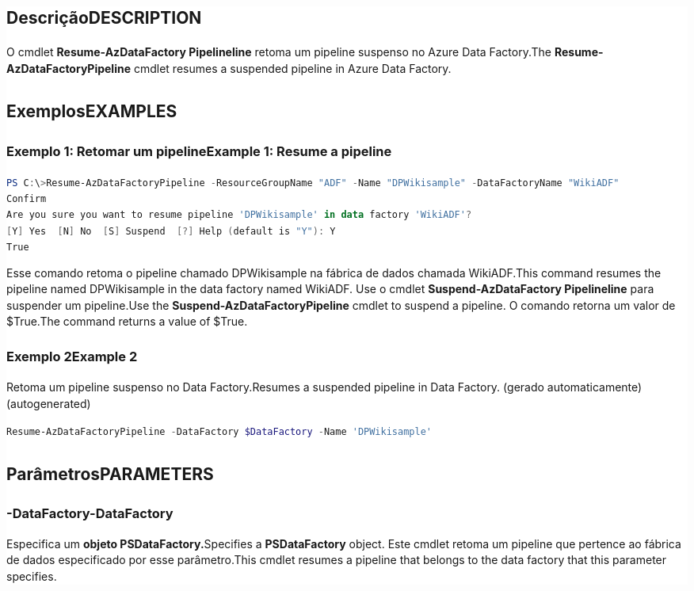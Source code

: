 ## <span data-ttu-id="9919d-107">Descrição</span><span class="sxs-lookup"><span data-stu-id="9919d-107">DESCRIPTION</span></span>
<span data-ttu-id="9919d-108">O cmdlet **Resume-AzDataFactory Pipelineline** retoma um pipeline suspenso no Azure Data Factory.</span><span class="sxs-lookup"><span data-stu-id="9919d-108">The **Resume-AzDataFactoryPipeline** cmdlet resumes a suspended pipeline in Azure Data Factory.</span></span>

## <span data-ttu-id="9919d-109">Exemplos</span><span class="sxs-lookup"><span data-stu-id="9919d-109">EXAMPLES</span></span>

### <span data-ttu-id="9919d-110">Exemplo 1: Retomar um pipeline</span><span class="sxs-lookup"><span data-stu-id="9919d-110">Example 1: Resume a pipeline</span></span>
```powershell
PS C:\>Resume-AzDataFactoryPipeline -ResourceGroupName "ADF" -Name "DPWikisample" -DataFactoryName "WikiADF"
Confirm
Are you sure you want to resume pipeline 'DPWikisample' in data factory 'WikiADF'? 
[Y] Yes  [N] No  [S] Suspend  [?] Help (default is "Y"): Y
True
```

<span data-ttu-id="9919d-111">Esse comando retoma o pipeline chamado DPWikisample na fábrica de dados chamada WikiADF.</span><span class="sxs-lookup"><span data-stu-id="9919d-111">This command resumes the pipeline named DPWikisample in the data factory named WikiADF.</span></span>
<span data-ttu-id="9919d-112">Use o cmdlet **Suspend-AzDataFactory Pipelineline** para suspender um pipeline.</span><span class="sxs-lookup"><span data-stu-id="9919d-112">Use the **Suspend-AzDataFactoryPipeline** cmdlet to suspend a pipeline.</span></span>
<span data-ttu-id="9919d-113">O comando retorna um valor de $True.</span><span class="sxs-lookup"><span data-stu-id="9919d-113">The command returns a value of $True.</span></span>

### <span data-ttu-id="9919d-114">Exemplo 2</span><span class="sxs-lookup"><span data-stu-id="9919d-114">Example 2</span></span>

<span data-ttu-id="9919d-115">Retoma um pipeline suspenso no Data Factory.</span><span class="sxs-lookup"><span data-stu-id="9919d-115">Resumes a suspended pipeline in Data Factory.</span></span> <span data-ttu-id="9919d-116">(gerado automaticamente)</span><span class="sxs-lookup"><span data-stu-id="9919d-116">(autogenerated)</span></span>

```powershell <!-- Aladdin Generated Example --> 
Resume-AzDataFactoryPipeline -DataFactory $DataFactory -Name 'DPWikisample'
```

## <span data-ttu-id="9919d-117">Parâmetros</span><span class="sxs-lookup"><span data-stu-id="9919d-117">PARAMETERS</span></span>

### <span data-ttu-id="9919d-118">-DataFactory</span><span class="sxs-lookup"><span data-stu-id="9919d-118">-DataFactory</span></span>
<span data-ttu-id="9919d-119">Especifica um **objeto PSDataFactory.**</span><span class="sxs-lookup"><span data-stu-id="9919d-119">Specifies a **PSDataFactory** object.</span></span>
<span data-ttu-id="9919d-120">Este cmdlet retoma um pipeline que pertence ao fábrica de dados especificado por esse parâmetro.</span><span class="sxs-lookup"><span data-stu-id="9919d-120">This cmdlet resumes a pipeline that belongs to the data factory that this parameter specifies.</span></span>
